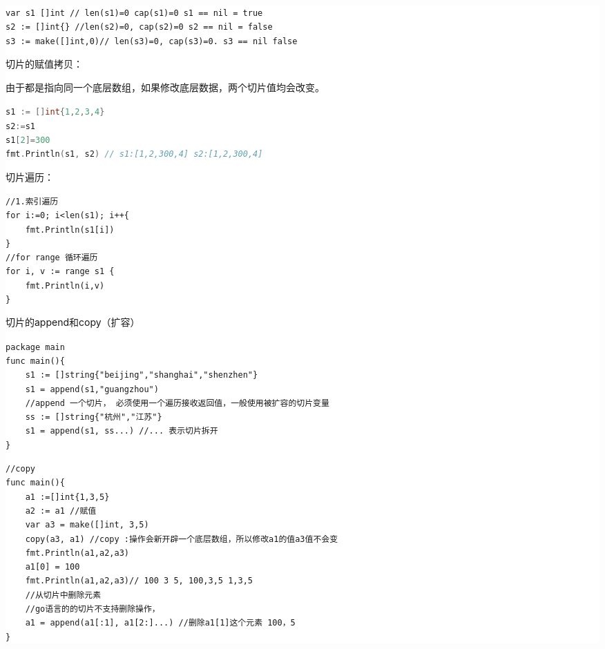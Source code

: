 ```
var s1 []int // len(s1)=0 cap(s1)=0 s1 == nil = true
s2 := []int{} //len(s2)=0, cap(s2)=0 s2 == nil = false
s3 := make([]int,0)// len(s3)=0, cap(s3)=0. s3 == nil false
```

切片的赋值拷贝：

​	由于都是指向同一个底层数组，如果修改底层数据，两个切片值均会改变。

```go
s1 := []int{1,2,3,4}
s2:=s1
s1[2]=300
fmt.Println(s1, s2) // s1:[1,2,300,4] s2:[1,2,300,4]
```

切片遍历：

```
//1.索引遍历
for i:=0; i<len(s1); i++{
    fmt.Println(s1[i])
}
//for range 循环遍历
for i, v := range s1 {
    fmt.Println(i,v)
}
```

切片的append和copy（扩容）

```
package main
func main(){
    s1 := []string{"beijing","shanghai","shenzhen"}
    s1 = append(s1,"guangzhou")
    //append 一个切片， 必须使用一个遍历接收返回值，一般使用被扩容的切片变量
    ss := []string{"杭州","江苏"}
    s1 = append(s1, ss...) //... 表示切片拆开
}
```

```
//copy
func main(){
    a1 :=[]int{1,3,5}
    a2 := a1 //赋值
    var a3 = make([]int, 3,5)
    copy(a3, a1) //copy :操作会新开辟一个底层数组，所以修改a1的值a3值不会变
    fmt.Println(a1,a2,a3)
    a1[0] = 100
    fmt.Println(a1,a2,a3)// 100 3 5, 100,3,5 1,3,5
    //从切片中删除元素
    //go语言的的切片不支持删除操作，
    a1 = append(a1[:1], a1[2:]...) //删除a1[1]这个元素 100，5
}
```
